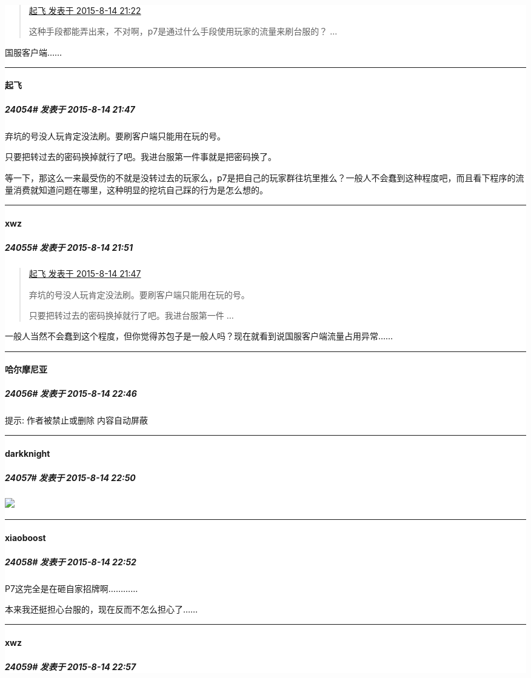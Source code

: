 <blockquote><a href="httphttps://bbs.saraba1st.com/2b/forum.php?mod=redirect&amp;goto=findpost&amp;pid=29862973&amp;ptid=1065797" target="_blank">起飞 发表于 2015-8-14 21:22</a>

这种手段都能弄出来，不对啊，p7是通过什么手段使用玩家的流量来刷台服的？ ...</blockquote>
国服客户端……

*****

####  起飞  
##### 24054#       发表于 2015-8-14 21:47

弃坑的号没人玩肯定没法刷。要刷客户端只能用在玩的号。

只要把转过去的密码换掉就行了吧。我进台服第一件事就是把密码换了。

等一下，那这么一来最受伤的不就是没转过去的玩家么，p7是把自己的玩家群往坑里推么？一般人不会蠢到这种程度吧，而且看下程序的流量消费就知道问题在哪里，这种明显的挖坑自己踩的行为是怎么想的。

*****

####  xwz  
##### 24055#       发表于 2015-8-14 21:51

<blockquote><a href="httphttp://bbs.saraba1st.com/2b/forum.php?mod=redirect&amp;goto=findpost&amp;pid=29863158&amp;ptid=1065797" target="_blank">起飞 发表于 2015-8-14 21:47</a>

弃坑的号没人玩肯定没法刷。要刷客户端只能用在玩的号。

只要把转过去的密码换掉就行了吧。我进台服第一件 ...</blockquote>

一般人当然不会蠢到这个程度，但你觉得苏包子是一般人吗？现在就看到说国服客户端流量占用异常……

*****

####  哈尔摩尼亚  
##### 24056#       发表于 2015-8-14 22:46

提示: 作者被禁止或删除 内容自动屏蔽

*****

####  darkknight  
##### 24057#       发表于 2015-8-14 22:50

<img src="https://static.saraba1st.com/image/smiley/face/149.gif" referrerpolicy="no-referrer">

*****

####  xiaoboost  
##### 24058#       发表于 2015-8-14 22:52

P7这完全是在砸自家招牌啊…………

本来我还挺担心台服的，现在反而不怎么担心了……

*****

####  xwz  
##### 24059#       发表于 2015-8-14 22:57
